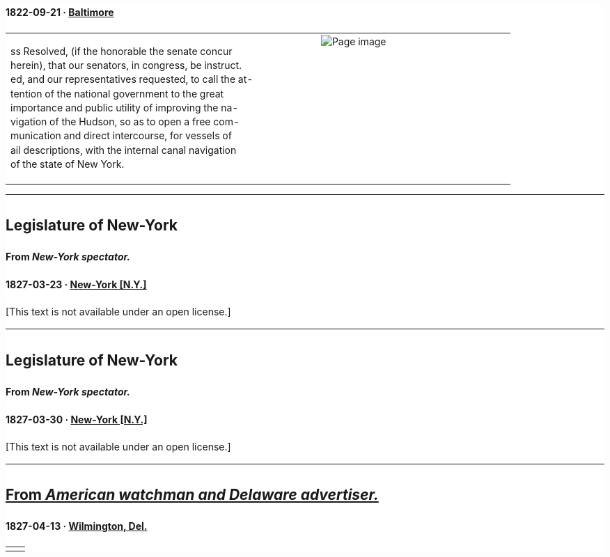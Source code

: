 #### 1822-09-21 &middot; [Baltimore](http://dbpedia.org/resource/Baltimore)

<table style="width: 100%;"><tr><td style="width: 50%">

  
ss Resolved, (if the honorable the senate concur  
herein), that our senators, in congress, be instruct.  
ed, and our representatives requested, to call the at-  
tention of the national government to the great  
importance and public utility of improving the na-  
vigation of the Hudson, so as to open a free com-  
munication and direct intercourse, for vessels of  
ail descriptions, with the internal canal navigation  
of the state of New York.
</td><td style="width: 50%; max-height: 75%; margin: auto; display: block;">
<img alt="Page image" src="https://iiif.archive.org/image/iiif/2/sim_niles-national-register_1822-09-21_23_575%2Fsim_niles-national-register_1822-09-21_23_575_jp2.zip%2Fsim_niles-national-register_1822-09-21_23_575_jp2%2Fsim_niles-national-register_1822-09-21_23_575_0012.jp2/pct:12.242536449895857,34.567535545023695,38.57903263133534,9.611966824644549/600,/0/default.jpg"/>
</td>
</tr></table>

---

## Legislature of New-York

#### From _New-York spectator._

#### 1827-03-23 &middot; [New-York [N.Y.]](http://dbpedia.org/resource/New_York_City)

[This text is not available under an open license.]

---

## Legislature of New-York

#### From _New-York spectator._

#### 1827-03-30 &middot; [New-York [N.Y.]](http://dbpedia.org/resource/New_York_City)

[This text is not available under an open license.]

---

## [From _American watchman and Delaware advertiser._](https://www.loc.gov/resource/sn82014894/1827-04-13/ed-1/?sp=3)

#### 1827-04-13 &middot; [Wilmington, Del.](http://dbpedia.org/resource/Wilmington%2C_Delaware)

<table style="width: 100%;"><tr><td style="width: 50%">
